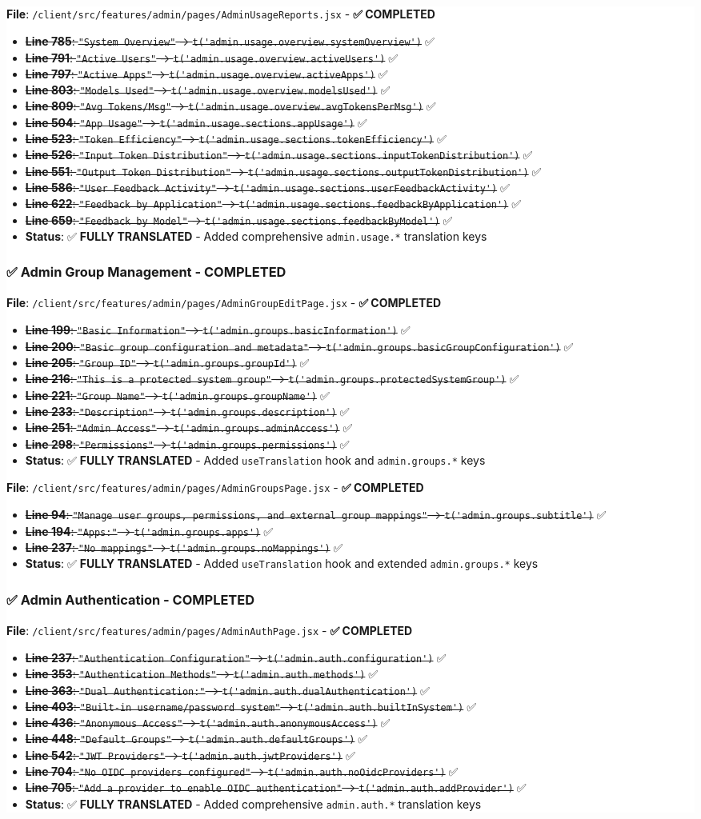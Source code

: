 **File**: `/client/src/features/admin/pages/AdminUsageReports.jsx` - **✅ COMPLETED**

- ~~**Line 785**: `"System Overview"` → `t('admin.usage.overview.systemOverview')`~~ ✅
- ~~**Line 791**: `"Active Users"` → `t('admin.usage.overview.activeUsers')`~~ ✅
- ~~**Line 797**: `"Active Apps"` → `t('admin.usage.overview.activeApps')`~~ ✅
- ~~**Line 803**: `"Models Used"` → `t('admin.usage.overview.modelsUsed')`~~ ✅
- ~~**Line 809**: `"Avg Tokens/Msg"` → `t('admin.usage.overview.avgTokensPerMsg')`~~ ✅
- ~~**Line 504**: `"App Usage"` → `t('admin.usage.sections.appUsage')`~~ ✅
- ~~**Line 523**: `"Token Efficiency"` → `t('admin.usage.sections.tokenEfficiency')`~~ ✅
- ~~**Line 526**: `"Input Token Distribution"` → `t('admin.usage.sections.inputTokenDistribution')`~~ ✅
- ~~**Line 551**: `"Output Token Distribution"` → `t('admin.usage.sections.outputTokenDistribution')`~~ ✅
- ~~**Line 586**: `"User Feedback Activity"` → `t('admin.usage.sections.userFeedbackActivity')`~~ ✅
- ~~**Line 622**: `"Feedback by Application"` → `t('admin.usage.sections.feedbackByApplication')`~~ ✅
- ~~**Line 659**: `"Feedback by Model"` → `t('admin.usage.sections.feedbackByModel')`~~ ✅
- **Status**: ✅ **FULLY TRANSLATED** - Added comprehensive `admin.usage.*` translation keys

### ✅ Admin Group Management - COMPLETED

**File**: `/client/src/features/admin/pages/AdminGroupEditPage.jsx` - **✅ COMPLETED**

- ~~**Line 199**: `"Basic Information"` → `t('admin.groups.basicInformation')`~~ ✅
- ~~**Line 200**: `"Basic group configuration and metadata"` → `t('admin.groups.basicGroupConfiguration')`~~ ✅
- ~~**Line 205**: `"Group ID"` → `t('admin.groups.groupId')`~~ ✅
- ~~**Line 216**: `"This is a protected system group"` → `t('admin.groups.protectedSystemGroup')`~~ ✅
- ~~**Line 221**: `"Group Name"` → `t('admin.groups.groupName')`~~ ✅
- ~~**Line 233**: `"Description"` → `t('admin.groups.description')`~~ ✅
- ~~**Line 251**: `"Admin Access"` → `t('admin.groups.adminAccess')`~~ ✅
- ~~**Line 298**: `"Permissions"` → `t('admin.groups.permissions')`~~ ✅
- **Status**: ✅ **FULLY TRANSLATED** - Added `useTranslation` hook and `admin.groups.*` keys

**File**: `/client/src/features/admin/pages/AdminGroupsPage.jsx` - **✅ COMPLETED**

- ~~**Line 94**: `"Manage user groups, permissions, and external group mappings"` → `t('admin.groups.subtitle')`~~ ✅
- ~~**Line 194**: `"Apps:"` → `t('admin.groups.apps')`~~ ✅
- ~~**Line 237**: `"No mappings"` → `t('admin.groups.noMappings')`~~ ✅
- **Status**: ✅ **FULLY TRANSLATED** - Added `useTranslation` hook and extended `admin.groups.*` keys

### ✅ Admin Authentication - COMPLETED

**File**: `/client/src/features/admin/pages/AdminAuthPage.jsx` - **✅ COMPLETED**

- ~~**Line 237**: `"Authentication Configuration"` → `t('admin.auth.configuration')`~~ ✅
- ~~**Line 353**: `"Authentication Methods"` → `t('admin.auth.methods')`~~ ✅
- ~~**Line 363**: `"Dual Authentication:"` → `t('admin.auth.dualAuthentication')`~~ ✅
- ~~**Line 403**: `"Built-in username/password system"` → `t('admin.auth.builtInSystem')`~~ ✅
- ~~**Line 436**: `"Anonymous Access"` → `t('admin.auth.anonymousAccess')`~~ ✅
- ~~**Line 448**: `"Default Groups"` → `t('admin.auth.defaultGroups')`~~ ✅
- ~~**Line 542**: `"JWT Providers"` → `t('admin.auth.jwtProviders')`~~ ✅
- ~~**Line 704**: `"No OIDC providers configured"` → `t('admin.auth.noOidcProviders')`~~ ✅
- ~~**Line 705**: `"Add a provider to enable OIDC authentication"` → `t('admin.auth.addProvider')`~~ ✅
- **Status**: ✅ **FULLY TRANSLATED** - Added comprehensive `admin.auth.*` translation keys
